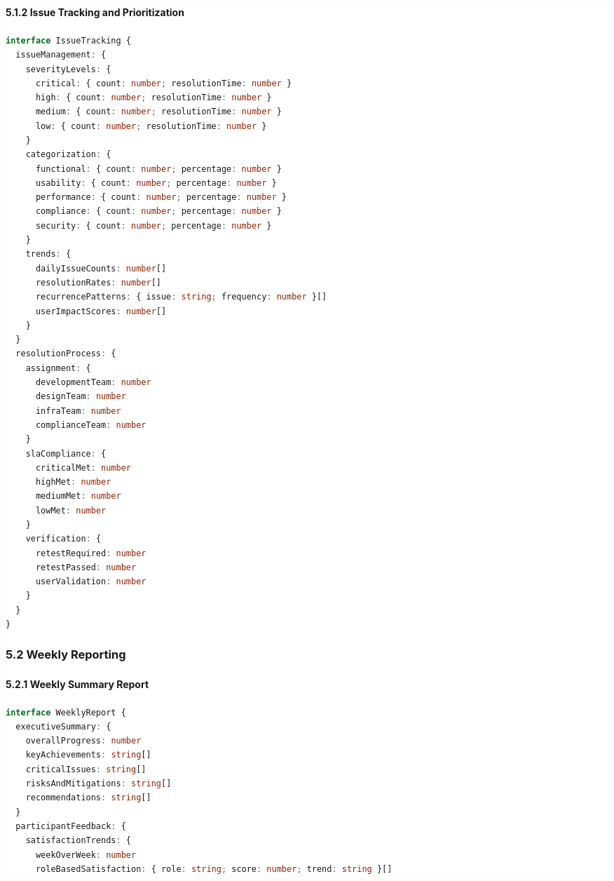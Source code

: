 #### 5.1.2 Issue Tracking and Prioritization

```typescript
interface IssueTracking {
  issueManagement: {
    severityLevels: {
      critical: { count: number; resolutionTime: number }
      high: { count: number; resolutionTime: number }
      medium: { count: number; resolutionTime: number }
      low: { count: number; resolutionTime: number }
    }
    categorization: {
      functional: { count: number; percentage: number }
      usability: { count: number; percentage: number }
      performance: { count: number; percentage: number }
      compliance: { count: number; percentage: number }
      security: { count: number; percentage: number }
    }
    trends: {
      dailyIssueCounts: number[]
      resolutionRates: number[]
      recurrencePatterns: { issue: string; frequency: number }[]
      userImpactScores: number[]
    }
  }
  resolutionProcess: {
    assignment: {
      developmentTeam: number
      designTeam: number
      infraTeam: number
      complianceTeam: number
    }
    slaCompliance: {
      criticalMet: number
      highMet: number
      mediumMet: number
      lowMet: number
    }
    verification: {
      retestRequired: number
      retestPassed: number
      userValidation: number
    }
  }
}
```

### 5.2 Weekly Reporting

#### 5.2.1 Weekly Summary Report

```typescript
interface WeeklyReport {
  executiveSummary: {
    overallProgress: number
    keyAchievements: string[]
    criticalIssues: string[]
    risksAndMitigations: string[]
    recommendations: string[]
  }
  participantFeedback: {
    satisfactionTrends: {
      weekOverWeek: number
      roleBasedSatisfaction: { role: string; score: number; trend: string }[]
```